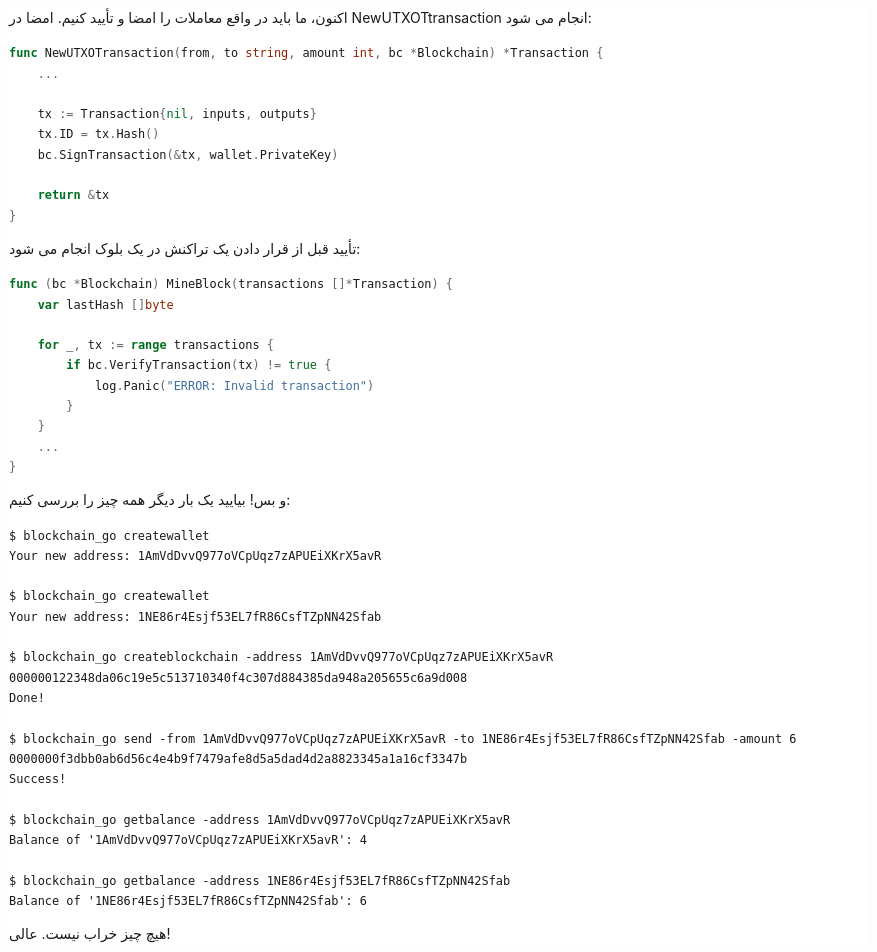 اکنون، ما باید در واقع معاملات را امضا و تأیید کنیم. امضا در NewUTXOTtransaction انجام می شود:

```go
func NewUTXOTransaction(from, to string, amount int, bc *Blockchain) *Transaction {
	...

	tx := Transaction{nil, inputs, outputs}
	tx.ID = tx.Hash()
	bc.SignTransaction(&tx, wallet.PrivateKey)

	return &tx
}
```

تأیید قبل از قرار دادن یک تراکنش در یک بلوک انجام می شود:

```go
func (bc *Blockchain) MineBlock(transactions []*Transaction) {
	var lastHash []byte

	for _, tx := range transactions {
		if bc.VerifyTransaction(tx) != true {
			log.Panic("ERROR: Invalid transaction")
		}
	}
	...
}
```

و بس! بیایید یک بار دیگر همه چیز را بررسی کنیم:

```txt
$ blockchain_go createwallet
Your new address: 1AmVdDvvQ977oVCpUqz7zAPUEiXKrX5avR

$ blockchain_go createwallet
Your new address: 1NE86r4Esjf53EL7fR86CsfTZpNN42Sfab

$ blockchain_go createblockchain -address 1AmVdDvvQ977oVCpUqz7zAPUEiXKrX5avR
000000122348da06c19e5c513710340f4c307d884385da948a205655c6a9d008
Done!

$ blockchain_go send -from 1AmVdDvvQ977oVCpUqz7zAPUEiXKrX5avR -to 1NE86r4Esjf53EL7fR86CsfTZpNN42Sfab -amount 6
0000000f3dbb0ab6d56c4e4b9f7479afe8d5a5dad4d2a8823345a1a16cf3347b
Success!

$ blockchain_go getbalance -address 1AmVdDvvQ977oVCpUqz7zAPUEiXKrX5avR
Balance of '1AmVdDvvQ977oVCpUqz7zAPUEiXKrX5avR': 4

$ blockchain_go getbalance -address 1NE86r4Esjf53EL7fR86CsfTZpNN42Sfab
Balance of '1NE86r4Esjf53EL7fR86CsfTZpNN42Sfab': 6
```

هیچ چیز خراب نیست. عالی!
